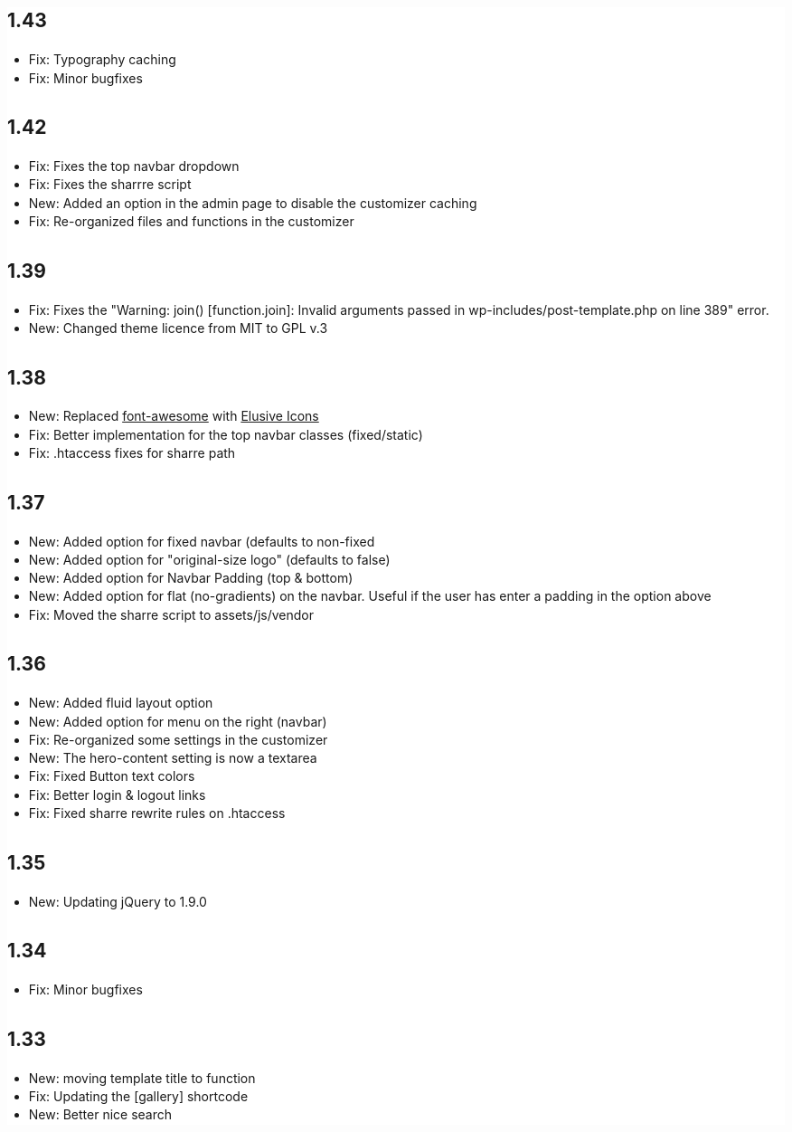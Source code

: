 ## 1.43
* Fix: Typography caching
* Fix: Minor bugfixes

## 1.42
* Fix: Fixes the top navbar dropdown
* Fix: Fixes the sharrre script
* New: Added an option in the admin page to disable the customizer caching
* Fix: Re-organized files and functions in the customizer

## 1.39
* Fix: Fixes the "Warning: join() [function.join]: Invalid arguments passed in wp-includes/post-template.php on line 389" error.
* New: Changed theme licence from MIT to GPL v.3

## 1.38
* New: Replaced [font-awesome](http://fortawesome.github.com/Font-Awesome/) with [Elusive Icons](http://aristeides.com/elusive-iconfont/)
* Fix: Better implementation for the top navbar classes (fixed/static)
* Fix: .htaccess fixes for sharre path

## 1.37
* New: Added option for fixed navbar (defaults to non-fixed
* New: Added option for "original-size logo" (defaults to false)
* New: Added option for Navbar Padding (top & bottom)
* New: Added option for flat (no-gradients) on the navbar. Useful if the user has enter a padding in the option above
* Fix: Moved the sharre script to assets/js/vendor

## 1.36
* New: Added fluid layout option
* New: Added option for menu on the right (navbar)
* Fix: Re-organized some settings in the customizer
* New: The hero-content setting is now a textarea
* Fix: Fixed Button text colors
* Fix: Better login & logout links
* Fix: Fixed sharre rewrite rules on .htaccess

## 1.35
* New: Updating jQuery to 1.9.0

## 1.34
* Fix: Minor bugfixes

## 1.33
* New: moving template title to function
* Fix: Updating the [gallery] shortcode
* New: Better nice search
